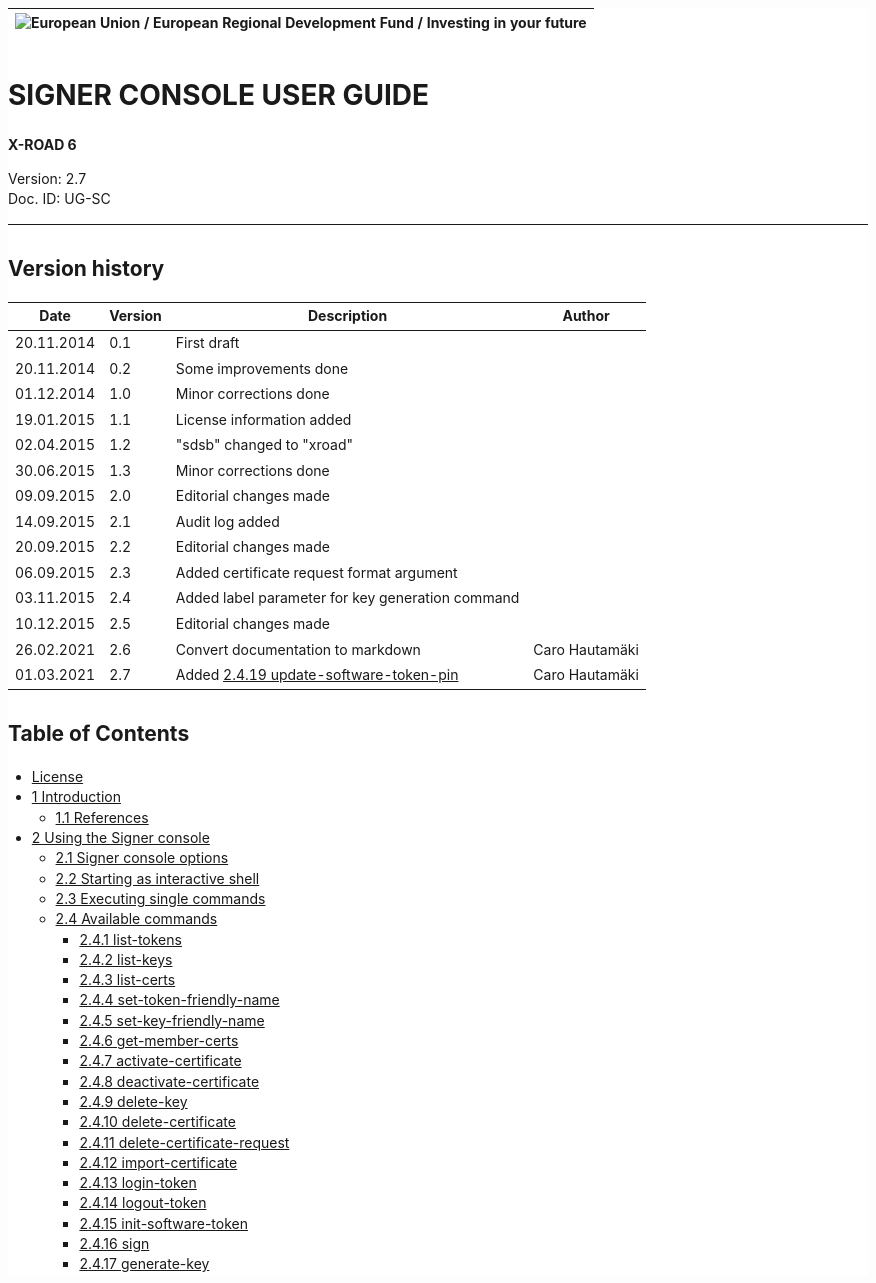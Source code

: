 
| ![European Union / European Regional Development Fund / Investing in your future](img/eu_rdf_75_en.png "Documents that are tagged with EU/SF logos must keep the logos until 1.1.2022, if it has not stated otherwise in the documentation. If new documentation is created  using EU/SF resources the logos must be tagged appropriately so that the deadline for logos could be found.") |
| -------------------------: |

# SIGNER CONSOLE USER GUIDE 

**X-ROAD 6**

Version: 2.7  
Doc. ID: UG-SC

---


## Version history 

 Date       | Version | Description                                                     | Author
 ---------- | ------- | --------------------------------------------------------------- | --------------------
 20.11.2014 | 0.1     | First draft                                                     |
 20.11.2014 | 0.2     | Some improvements done                                          |
 01.12.2014 | 1.0     | Minor corrections done                                          |
 19.01.2015 | 1.1     | License information added                                       |
 02.04.2015 | 1.2     | "sdsb" changed to "xroad"                                       |
 30.06.2015 | 1.3     | Minor corrections done                                          |
 09.09.2015 | 2.0     | Editorial changes made                                          |
 14.09.2015 | 2.1     | Audit log added                                                 |
 20.09.2015 | 2.2     | Editorial changes made                                          |
 06.09.2015 | 2.3     | Added certificate request format argument                       |
 03.11.2015 | 2.4     | Added label parameter for key generation command                |
 10.12.2015 | 2.5     | Editorial changes made                                          |
 26.02.2021 | 2.6     | Convert documentation to markdown | Caro Hautamäki
 01.03.2021 | 2.7     | Added [2.4.19 update-software-token-pin](#2419-update-software-token-pin) | Caro Hautamäki

 
## Table of Contents 




- [License](#license)
- [1 Introduction](#1-introduction)
  - [1.1 References](#11-references)
- [2 Using the Signer console](#2-using-the-signer-console)
  - [2.1 Signer console options](#21-signer-console-options)
  - [2.2 Starting as interactive shell](#22-starting-as-interactive-shell)
  - [2.3 Executing single commands](#23-executing-single-commands)
  - [2.4 Available commands](#24-available-commands)
    - [2.4.1 list-tokens](#241-list-tokens)
    - [2.4.2 list-keys](#242-list-keys)
    - [2.4.3 list-certs](#243-list-certs)
    - [2.4.4 set-token-friendly-name](#244-set-token-friendly-name)
    - [2.4.5 set-key-friendly-name](#245-set-key-friendly-name)
    - [2.4.6 get-member-certs](#246-get-member-certs)
    - [2.4.7 activate-certificate](#247-activate-certificate)
    - [2.4.8 deactivate-certificate](#248-deactivate-certificate)
    - [2.4.9 delete-key](#249-delete-key)
    - [2.4.10 delete-certificate](#2410-delete-certificate)
    - [2.4.11 delete-certificate-request](#2411-delete-certificate-request)
    - [2.4.12 import-certificate](#2412-import-certificate)
    - [2.4.13 login-token](#2413-login-token)
    - [2.4.14 logout-token](#2414-logout-token)
    - [2.4.15 init-software-token](#2415-init-software-token)
    - [2.4.16 sign](#2416-sign)
    - [2.4.17 generate-key](#2417-generate-key)